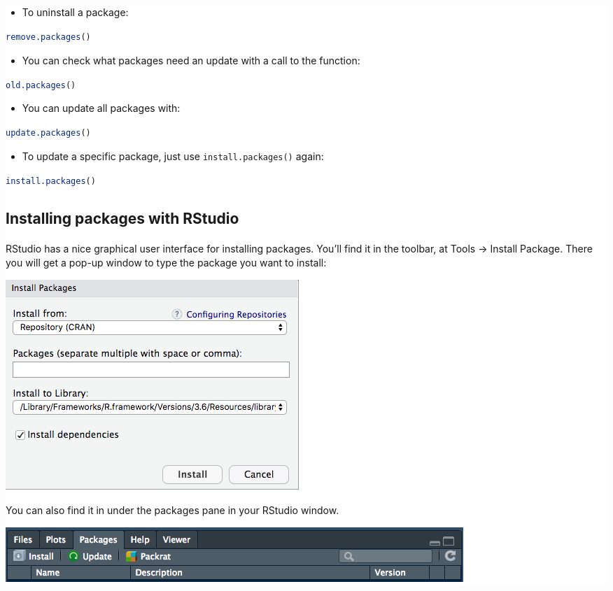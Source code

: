   - To uninstall a package:



``` r
remove.packages()
```

  - You can check what packages need an update with a call to the
    function:



``` r
old.packages()
```

  - You can update all packages with:



``` r
update.packages()
```

  - To update a specific package, just use `install.packages()` again:



``` r
install.packages()
```

## Installing packages with RStudio

RStudio has a nice graphical user interface for installing packages.
You’ll find it in the toolbar, at Tools -\> Install Package. There you
will get a pop-up window to type the package you want to install:

![](../images/install-packages-gui.png)

You can also find it in under the packages pane in your RStudio window.

![](../images/install-packages-gui-2.png)
